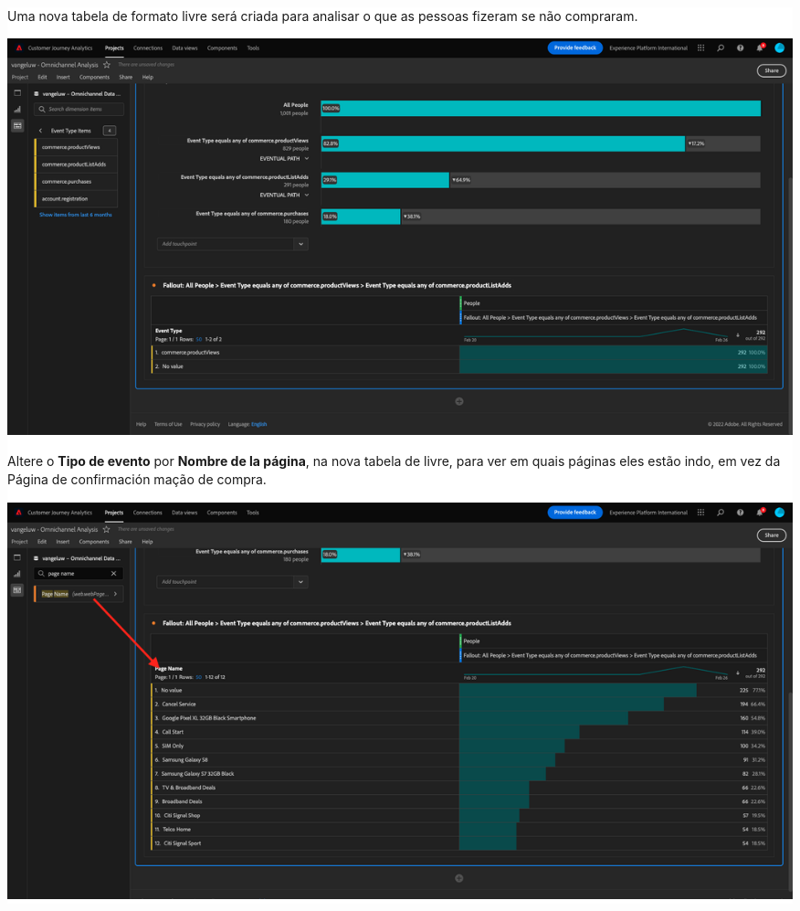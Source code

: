 Uma nova tabela de formato livre será criada para analisar o que as pessoas fizeram se não compraram.

![demostración](./images/pro33.png)

Altere o **Tipo de evento** por **Nombre de la página**, na nova tabela de livre, para ver em quais páginas eles estão indo, em vez da Página de confirmación mação de compra.

![demostración](./images/pro34.png)
